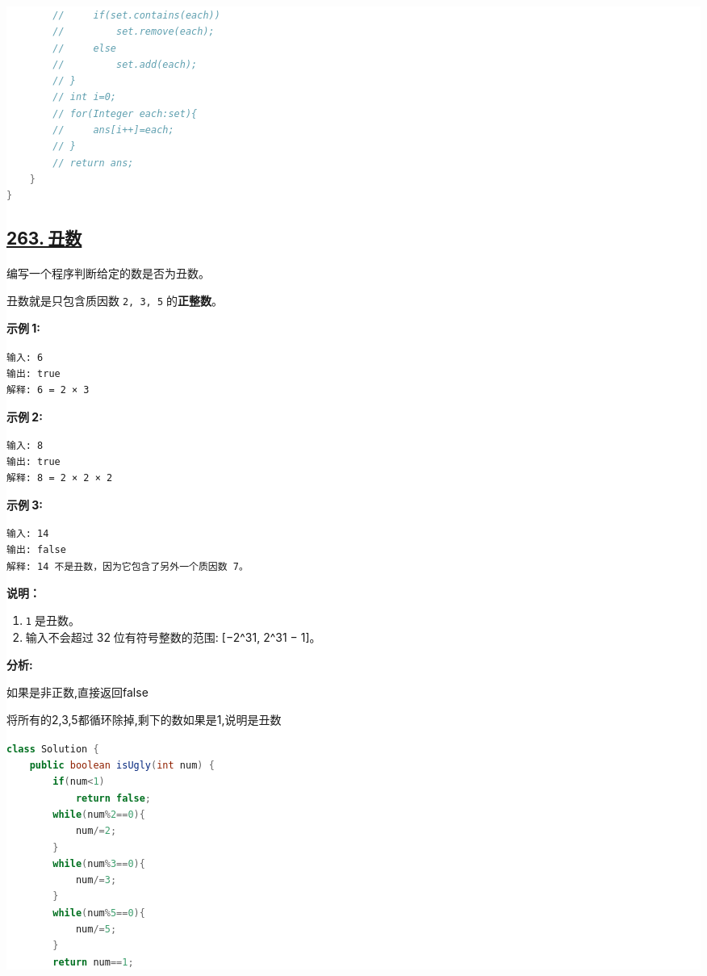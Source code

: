 ```java
        //     if(set.contains(each))
        //         set.remove(each);
        //     else
        //         set.add(each);
        // }
        // int i=0;
        // for(Integer each:set){
        //     ans[i++]=each;
        // }
        // return ans;
    }
}
```

## [263. 丑数](https://leetcode-cn.com/problems/ugly-number/)

编写一个程序判断给定的数是否为丑数。

丑数就是只包含质因数 `2, 3, 5` 的**正整数**。

**示例 1:**

```
输入: 6
输出: true
解释: 6 = 2 × 3
```

**示例 2:**

```
输入: 8
输出: true
解释: 8 = 2 × 2 × 2
```

**示例 3:**

```
输入: 14
输出: false 
解释: 14 不是丑数，因为它包含了另外一个质因数 7。
```

**说明：**

1. `1` 是丑数。
2. 输入不会超过 32 位有符号整数的范围: [−2^31,  2^31 − 1]。

**分析:**

如果是非正数,直接返回false

将所有的2,3,5都循环除掉,剩下的数如果是1,说明是丑数

```java
class Solution {
    public boolean isUgly(int num) {
        if(num<1)
            return false;
        while(num%2==0){
            num/=2;
        }
        while(num%3==0){
            num/=3;
        }
        while(num%5==0){
            num/=5;
        }
        return num==1;
```